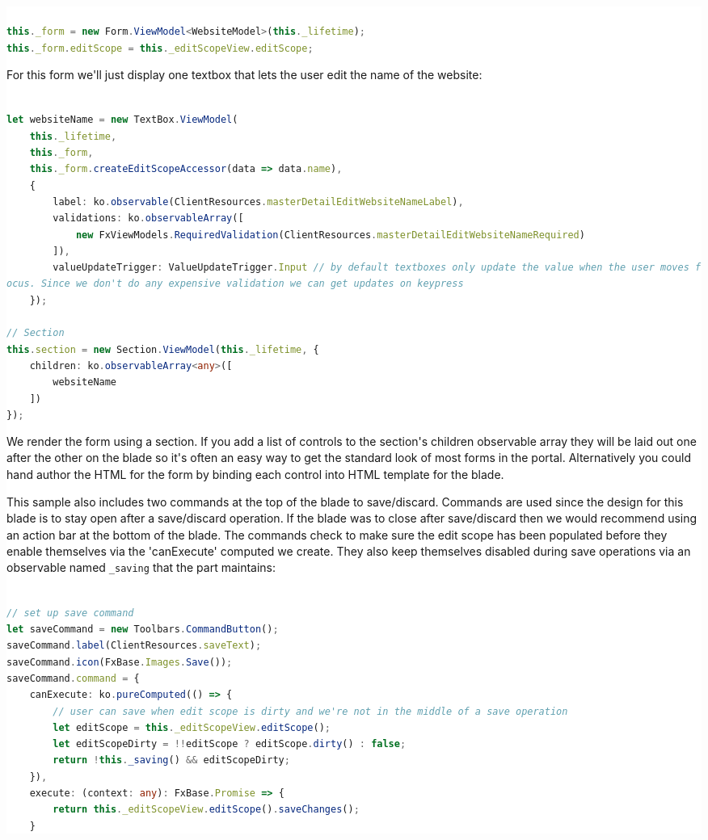 ```typescript

this._form = new Form.ViewModel<WebsiteModel>(this._lifetime);
this._form.editScope = this._editScopeView.editScope;

```

For this form we'll just display one textbox that lets the user edit the name of the 
website:

```typescript

let websiteName = new TextBox.ViewModel(
    this._lifetime,
    this._form,
    this._form.createEditScopeAccessor(data => data.name),
    {
        label: ko.observable(ClientResources.masterDetailEditWebsiteNameLabel),
        validations: ko.observableArray([
            new FxViewModels.RequiredValidation(ClientResources.masterDetailEditWebsiteNameRequired)
        ]),
        valueUpdateTrigger: ValueUpdateTrigger.Input // by default textboxes only update the value when the user moves focus. Since we don't do any expensive validation we can get updates on keypress
    });

// Section
this.section = new Section.ViewModel(this._lifetime, {
    children: ko.observableArray<any>([
        websiteName
    ])
});

```

We render the form using a section. If you add a list of controls to the section's children observable array they will be laid out one after the
other on the blade so it's often an easy way to get the standard look of most forms in the portal. Alternatively you could hand author the HTML 
for the form by binding each control into HTML template for the blade.

This sample also includes two commands at the top of the blade to save/discard. Commands are used since the design for this blade is
to stay open after a save/discard operation. If the blade was to close after save/discard then we would recommend using an action bar
at the bottom of the blade. The commands check to make sure the edit scope has been populated before they enable themselves via
the 'canExecute' computed we create. They also keep themselves disabled during save operations via an observable named `_saving`
that the part maintains:

```typescript

// set up save command
let saveCommand = new Toolbars.CommandButton();
saveCommand.label(ClientResources.saveText);
saveCommand.icon(FxBase.Images.Save());
saveCommand.command = {
    canExecute: ko.pureComputed(() => {
        // user can save when edit scope is dirty and we're not in the middle of a save operation
        let editScope = this._editScopeView.editScope();
        let editScopeDirty = !!editScope ? editScope.dirty() : false;
        return !this._saving() && editScopeDirty;
    }),
    execute: (context: any): FxBase.Promise => {
        return this._editScopeView.editScope().saveChanges();
    }
```